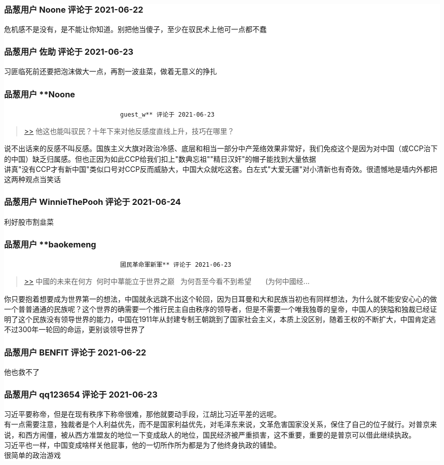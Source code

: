 ### 品葱用户 **Noone** 评论于 2021-06-22
        
危机感不是没有，是不能让你知道。别把他当傻子，至少在驭民术上他可一点都不蠢
        


            
### 品葱用户 **佐助** 评论于 2021-06-23
        
习匪临死前还要把泡沫做大一点，再割一波韭菜，做着无意义的挣扎
        


            
### 品葱用户 **Noone				
									guest_w** 评论于 2021-06-23
        
> [\>>]( "/article/item_id-663518#") 他这也能叫驭民？十年下来对他反感度直线上升，技巧在哪里？

  
说不出话来的反感不叫反感。国族主义大旗对政治冷感、底层和相当一部分中产笼络效果非常好，我们免疫这个是因为对中国（或CCP治下的中国）缺乏归属感。但也正因为如此CCP给我们扣上"数典忘祖""精日汉奸"的帽子能找到大量依据  
讲真"没有CCP才有新中国"类似口号对CCP反而威胁大，中国大众就吃这套。白左式"大爱无疆"对小清新也有奇效。很遗憾地是墙内外都把这两种观点当笑话
        


            
### 品葱用户 **WinnieThePooh** 评论于 2021-06-24
        
利好股市割韭菜
        


            
### 品葱用户 **baokemeng				
									國民革命軍新軍** 评论于 2021-06-23
        
> [\>>]( "/article/item_id-663570#") 中國的未来在何方  何时中蕐能立于世界之巅   为何吾至今看不到希望       (为何中國经...

  
  
你只要抱着想要成为世界第一的想法，中国就永远跳不出这个轮回，因为日耳曼和大和民族当初也有同样想法，为什么就不能安安心心的做一个普普通通的民族呢？这个世界的确需要一个推行民主自由秩序的领导者，但是不需要一个唯我独尊的皇帝，中国人的狭隘和独裁已经证明了这个民族没有领导世界的能力，中国在1911年从封建专制王朝跳到了国家社会主义，本质上没区别，随着王权的不断扩大，中国肯定逃不过300年一轮回的命运，更别谈领导世界了
        


            
### 品葱用户 **BENFIT** 评论于 2021-06-22
        
他也救不了
        


            
### 品葱用户 **qq123654** 评论于 2021-06-23
        
习近平要称帝，但是在现有秩序下称帝很难，那他就要动手段，江胡比习近平差的远呢。  
有一点需要注意，独裁者是个人利益优先，而不是国家利益优先，对毛泽东来说，文革危害国家没关系，保住了自己的位子就行。对普京来说，和西方闹僵，被从西方准盟友的地位一下变成敌人的地位，国民经济被严重损害，这不重要，重要的是普京可以借此继续执政。  
习近平也一样，中国变成啥样关他屁事，他的一切所作所为都是为了他终身执政的铺垫。  
很简单的政治游戏
        